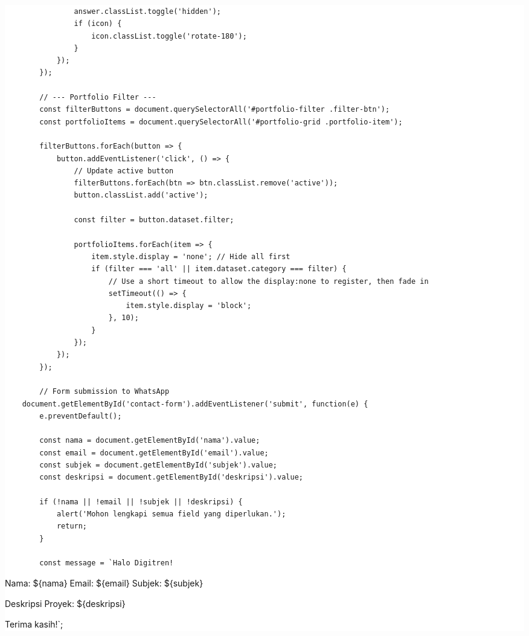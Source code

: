                     answer.classList.toggle('hidden');
                    if (icon) {
                        icon.classList.toggle('rotate-180');
                    }
                });
            });

            // --- Portfolio Filter ---
            const filterButtons = document.querySelectorAll('#portfolio-filter .filter-btn');
            const portfolioItems = document.querySelectorAll('#portfolio-grid .portfolio-item');

            filterButtons.forEach(button => {
                button.addEventListener('click', () => {
                    // Update active button
                    filterButtons.forEach(btn => btn.classList.remove('active'));
                    button.classList.add('active');

                    const filter = button.dataset.filter;

                    portfolioItems.forEach(item => {
                        item.style.display = 'none'; // Hide all first
                        if (filter === 'all' || item.dataset.category === filter) {
                            // Use a short timeout to allow the display:none to register, then fade in
                            setTimeout(() => {
                                item.style.display = 'block';
                            }, 10);
                        }
                    });
                });
            });

            // Form submission to WhatsApp
        document.getElementById('contact-form').addEventListener('submit', function(e) {
            e.preventDefault();
            
            const nama = document.getElementById('nama').value;
            const email = document.getElementById('email').value;
            const subjek = document.getElementById('subjek').value;
            const deskripsi = document.getElementById('deskripsi').value;
            
            if (!nama || !email || !subjek || !deskripsi) {
                alert('Mohon lengkapi semua field yang diperlukan.');
                return;
            }
            
            const message = `Halo Digitren!

Nama: ${nama}
Email: ${email}
Subjek: ${subjek}

Deskripsi Proyek:
${deskripsi}

Terima kasih!`;
            